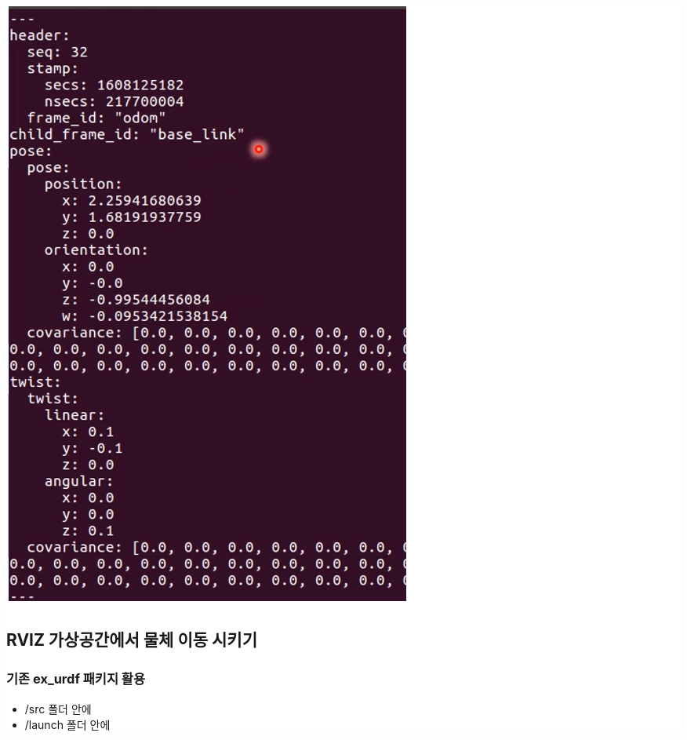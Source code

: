 ![Untitled](./img/Untitled%2053.png)

## RVIZ 가상공간에서 물체 이동 시키기

### 기존 ex_urdf 패키지 활용

- /src 폴더 안에
- /launch 폴더 안에

